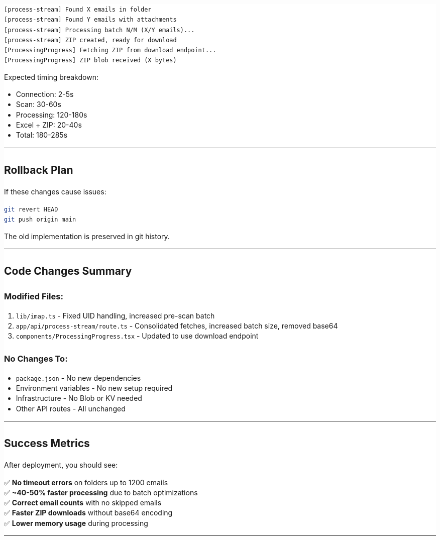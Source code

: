 ```
[process-stream] Found X emails in folder
[process-stream] Found Y emails with attachments
[process-stream] Processing batch N/M (X/Y emails)...
[process-stream] ZIP created, ready for download
[ProcessingProgress] Fetching ZIP from download endpoint...
[ProcessingProgress] ZIP blob received (X bytes)
```

Expected timing breakdown:
- Connection: 2-5s
- Scan: 30-60s
- Processing: 120-180s
- Excel + ZIP: 20-40s
- Total: 180-285s

---

## Rollback Plan

If these changes cause issues:

```bash
git revert HEAD
git push origin main
```

The old implementation is preserved in git history.

---

## Code Changes Summary

### Modified Files:
1. `lib/imap.ts` - Fixed UID handling, increased pre-scan batch
2. `app/api/process-stream/route.ts` - Consolidated fetches, increased batch size, removed base64
3. `components/ProcessingProgress.tsx` - Updated to use download endpoint

### No Changes To:
- `package.json` - No new dependencies
- Environment variables - No new setup required
- Infrastructure - No Blob or KV needed
- Other API routes - All unchanged

---

## Success Metrics

After deployment, you should see:

✅ **No timeout errors** on folders up to 1200 emails  
✅ **~40-50% faster processing** due to batch optimizations  
✅ **Correct email counts** with no skipped emails  
✅ **Faster ZIP downloads** without base64 encoding  
✅ **Lower memory usage** during processing  

---